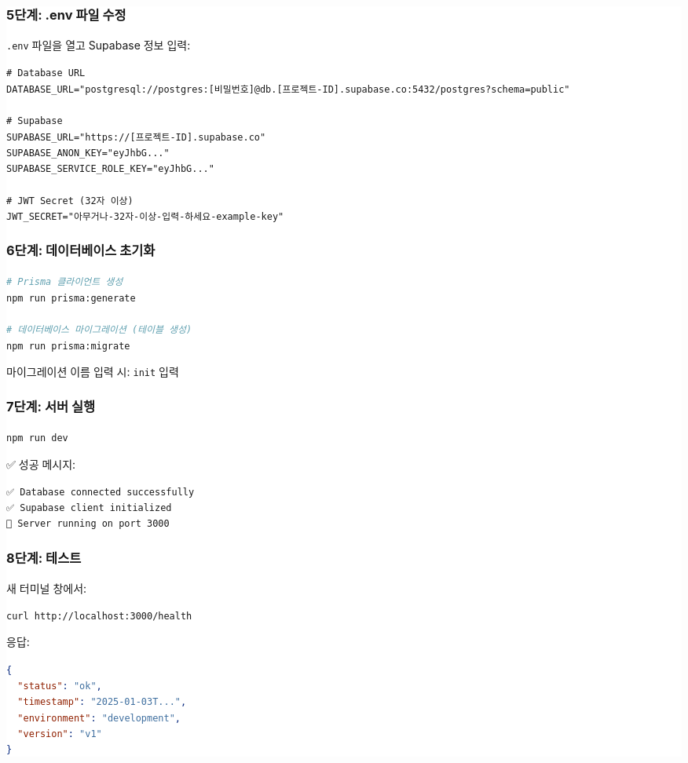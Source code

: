 ### 5단계: .env 파일 수정

`.env` 파일을 열고 Supabase 정보 입력:

```env
# Database URL
DATABASE_URL="postgresql://postgres:[비밀번호]@db.[프로젝트-ID].supabase.co:5432/postgres?schema=public"

# Supabase
SUPABASE_URL="https://[프로젝트-ID].supabase.co"
SUPABASE_ANON_KEY="eyJhbG..."
SUPABASE_SERVICE_ROLE_KEY="eyJhbG..."

# JWT Secret (32자 이상)
JWT_SECRET="아무거나-32자-이상-입력-하세요-example-key"
```

### 6단계: 데이터베이스 초기화

```bash
# Prisma 클라이언트 생성
npm run prisma:generate

# 데이터베이스 마이그레이션 (테이블 생성)
npm run prisma:migrate
```

마이그레이션 이름 입력 시: `init` 입력

### 7단계: 서버 실행

```bash
npm run dev
```

✅ 성공 메시지:
```
✅ Database connected successfully
✅ Supabase client initialized
🚀 Server running on port 3000
```

### 8단계: 테스트

새 터미널 창에서:
```bash
curl http://localhost:3000/health
```

응답:
```json
{
  "status": "ok",
  "timestamp": "2025-01-03T...",
  "environment": "development",
  "version": "v1"
}
```
